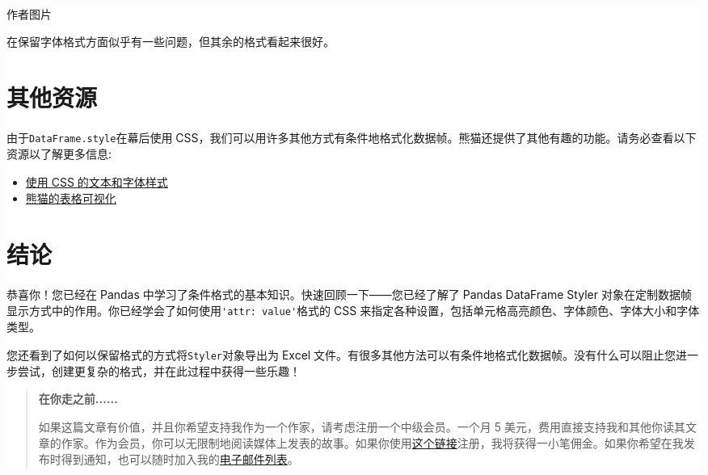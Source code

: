 作者图片

在保留字体格式方面似乎有一些问题，但其余的格式看起来很好。

# 其他资源

由于`DataFrame.style`在幕后使用 CSS，我们可以用许多其他方式有条件地格式化数据帧。熊猫还提供了其他有趣的功能。请务必查看以下资源以了解更多信息:

*   [使用 CSS 的文本和字体样式](https://developer.mozilla.org/en-US/docs/Learn/CSS/Styling_text/Fundamentals)
*   [熊猫的表格可视化](https://pandas.pydata.org/docs/user_guide/style.html#)

# 结论

恭喜你！您已经在 Pandas 中学习了条件格式的基本知识。快速回顾一下——您已经了解了 Pandas DataFrame Styler 对象在定制数据帧显示方式中的作用。你已经学会了如何使用`'attr: value'`格式的 CSS 来指定各种设置，包括单元格高亮颜色、字体颜色、字体大小和字体类型。

您还看到了如何以保留格式的方式将`Styler`对象导出为 Excel 文件。有很多其他方法可以有条件地格式化数据帧。没有什么可以阻止您进一步尝试，创建更复杂的格式，并在此过程中获得一些乐趣！

> **在你走之前……**
> 
> 如果这篇文章有价值，并且你希望支持我作为一个作家，请考虑注册一个中级会员。一个月 5 美元，费用直接支持我和其他你读其文章的作家。作为会员，你可以无限制地阅读媒体上发表的故事。如果你使用[这个链接](https://zeyalt.medium.com/membership)注册，我将获得一小笔佣金。如果你希望在我发布时得到通知，也可以随时加入我的[电子邮件列表](https://zeyalt.medium.com/subscribe)。